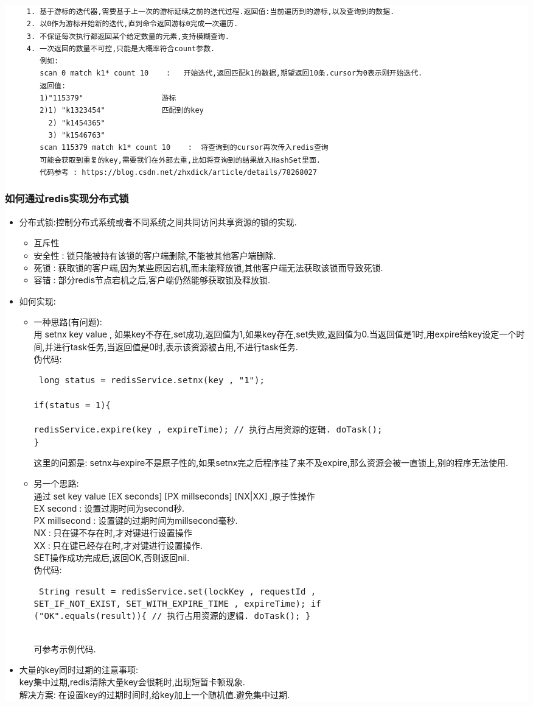          1. 基于游标的迭代器,需要基于上一次的游标延续之前的迭代过程.返回值:当前遍历到的游标,以及查询到的数据.  
         2. 以0作为游标开始新的迭代,直到命令返回游标0完成一次遍历.  
         3. 不保证每次执行都返回某个给定数量的元素,支持模糊查询.  
         4. 一次返回的数量不可控,只能是大概率符合count参数.  
            例如:  
            scan 0 match k1* count 10    :   开始迭代,返回匹配k1的数据,期望返回10条.cursor为0表示刚开始迭代.  
            返回值:  
            1)"115379"					游标  
            2)1) "k1323454"				匹配到的key  
              2) "k1454365"  
              3) "k1546763"  
            scan 115379 match k1* count 10    :  将查询到的cursor再次传入redis查询  
            可能会获取到重复的key,需要我们在外部去重,比如将查询到的结果放入HashSet里面.  
            代码参考 : https://blog.csdn.net/zhxdick/article/details/78268027

   <h3 id="如何通过redis实现分布式锁">如何通过redis实现分布式锁</h3>   
   
   * 分布式锁:控制分布式系统或者不同系统之间共同访问共享资源的锁的实现.     
        * 互斥性   
        * 安全性 : 锁只能被持有该锁的客户端删除,不能被其他客户端删除.   
        * 死锁 : 获取锁的客户端,因为某些原因宕机,而未能释放锁,其他客户端无法获取该锁而导致死锁.   
        * 容错 : 部分redis节点宕机之后,客户端仍然能够获取锁及释放锁.  

   * 如何实现:   
        * 一种思路(有问题):   
                用 setnx key value , 如果key不存在,set成功,返回值为1,如果key存在,set失败,返回值为0.当返回值是1时,用expire给key设定一个时间,并进行task任务,当返回值是0时,表示该资源被占用,不进行task任务.   
                伪代码:   
                <pre>
                    long status = redisService.setnx(key , "1");   
                    if(status = 1){   
                        redisService.expire(key , expireTime);
                        // 执行占用资源的逻辑.
                        doTask();
                    }
                </pre>
                这里的问题是: setnx与expire不是原子性的,如果setnx完之后程序挂了来不及expire,那么资源会被一直锁上,别的程序无法使用.   

        * 另一个思路:   
                通过 set key value [EX seconds] [PX millseconds] [NX|XX] ,原子性操作   
                    EX second : 设置过期时间为second秒.   
                    PX millsecond : 设置键的过期时间为millsecond毫秒.   
                    NX : 只在键不存在时,才对键进行设置操作   
                    XX : 只在键已经存在时,才对键进行设置操作.  
                    SET操作成功完成后,返回OK,否则返回nil.  
                伪代码:  
                <pre>
                    String result = redisService.set(lockKey , requestId , SET_IF_NOT_EXIST, SET_WITH_EXPIRE_TIME , expireTime);
                    if ("OK".equals(result)){
                        // 执行占用资源的逻辑.
                        doTask();
                    }
                </pre>   
         可参考示例代码.
   * 大量的key同时过期的注意事项:   
        key集中过期,redis清除大量key会很耗时,出现短暂卡顿现象.   
        解决方案: 在设置key的过期时间时,给key加上一个随机值.避免集中过期.   
        